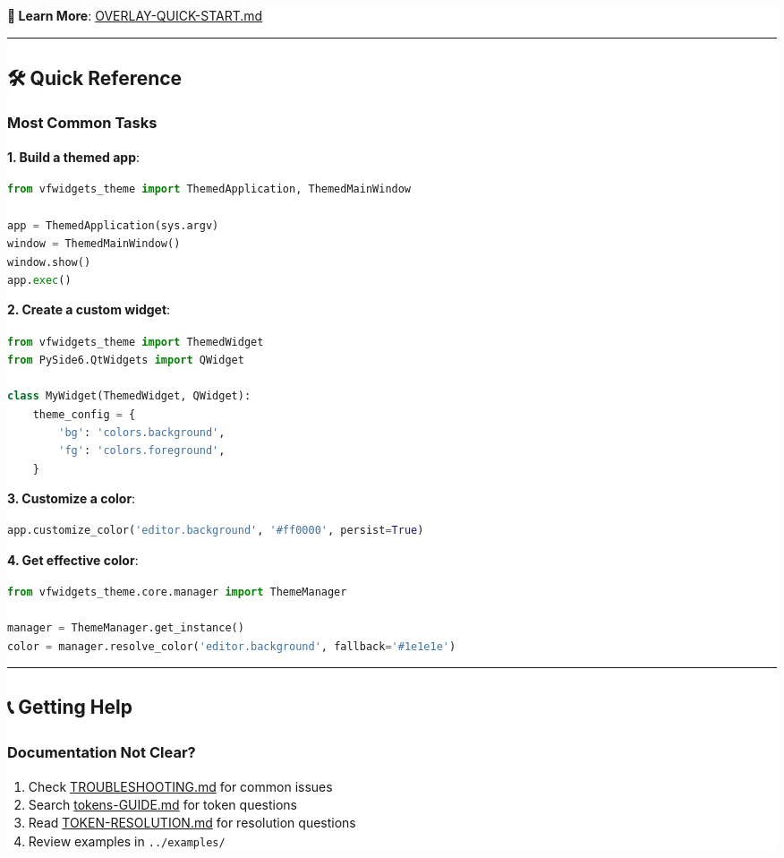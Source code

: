 **📖 Learn More**: [OVERLAY-QUICK-START.md](OVERLAY-QUICK-START.md)

---

## 🛠️ Quick Reference

### Most Common Tasks

**1. Build a themed app**:
```python
from vfwidgets_theme import ThemedApplication, ThemedMainWindow

app = ThemedApplication(sys.argv)
window = ThemedMainWindow()
window.show()
app.exec()
```

**2. Create a custom widget**:
```python
from vfwidgets_theme import ThemedWidget
from PySide6.QtWidgets import QWidget

class MyWidget(ThemedWidget, QWidget):
    theme_config = {
        'bg': 'colors.background',
        'fg': 'colors.foreground',
    }
```

**3. Customize a color**:
```python
app.customize_color('editor.background', '#ff0000', persist=True)
```

**4. Get effective color**:
```python
from vfwidgets_theme.core.manager import ThemeManager

manager = ThemeManager.get_instance()
color = manager.resolve_color('editor.background', fallback='#1e1e1e')
```

---

## 📞 Getting Help

### Documentation Not Clear?

1. Check [TROUBLESHOOTING.md](TROUBLESHOOTING.md) for common issues
2. Search [tokens-GUIDE.md](tokens-GUIDE.md) for token questions
3. Read [TOKEN-RESOLUTION.md](TOKEN-RESOLUTION.md) for resolution questions
4. Review examples in `../examples/`
